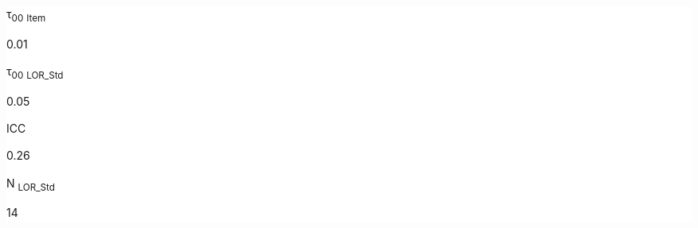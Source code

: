 τ<sub>00</sub>
<sub>Item</sub>

</td>

<td style=" padding:0.2cm; text-align:left; vertical-align:top; padding-top:0.1cm; padding-bottom:0.1cm; text-align:left;" colspan="3">

0.01

</td>

<tr>

<td style=" padding:0.2cm; text-align:left; vertical-align:top; text-align:left; padding-top:0.1cm; padding-bottom:0.1cm;">

τ<sub>00</sub>
<sub>LOR\_Std</sub>

</td>

<td style=" padding:0.2cm; text-align:left; vertical-align:top; padding-top:0.1cm; padding-bottom:0.1cm; text-align:left;" colspan="3">

0.05

</td>

<tr>

<td style=" padding:0.2cm; text-align:left; vertical-align:top; text-align:left; padding-top:0.1cm; padding-bottom:0.1cm;">

ICC

</td>

<td style=" padding:0.2cm; text-align:left; vertical-align:top; padding-top:0.1cm; padding-bottom:0.1cm; text-align:left;" colspan="3">

0.26

</td>

<tr>

<td style=" padding:0.2cm; text-align:left; vertical-align:top; text-align:left; padding-top:0.1cm; padding-bottom:0.1cm;">

N
<sub>LOR\_Std</sub>

</td>

<td style=" padding:0.2cm; text-align:left; vertical-align:top; padding-top:0.1cm; padding-bottom:0.1cm; text-align:left;" colspan="3">

14

</td>

<tr>
